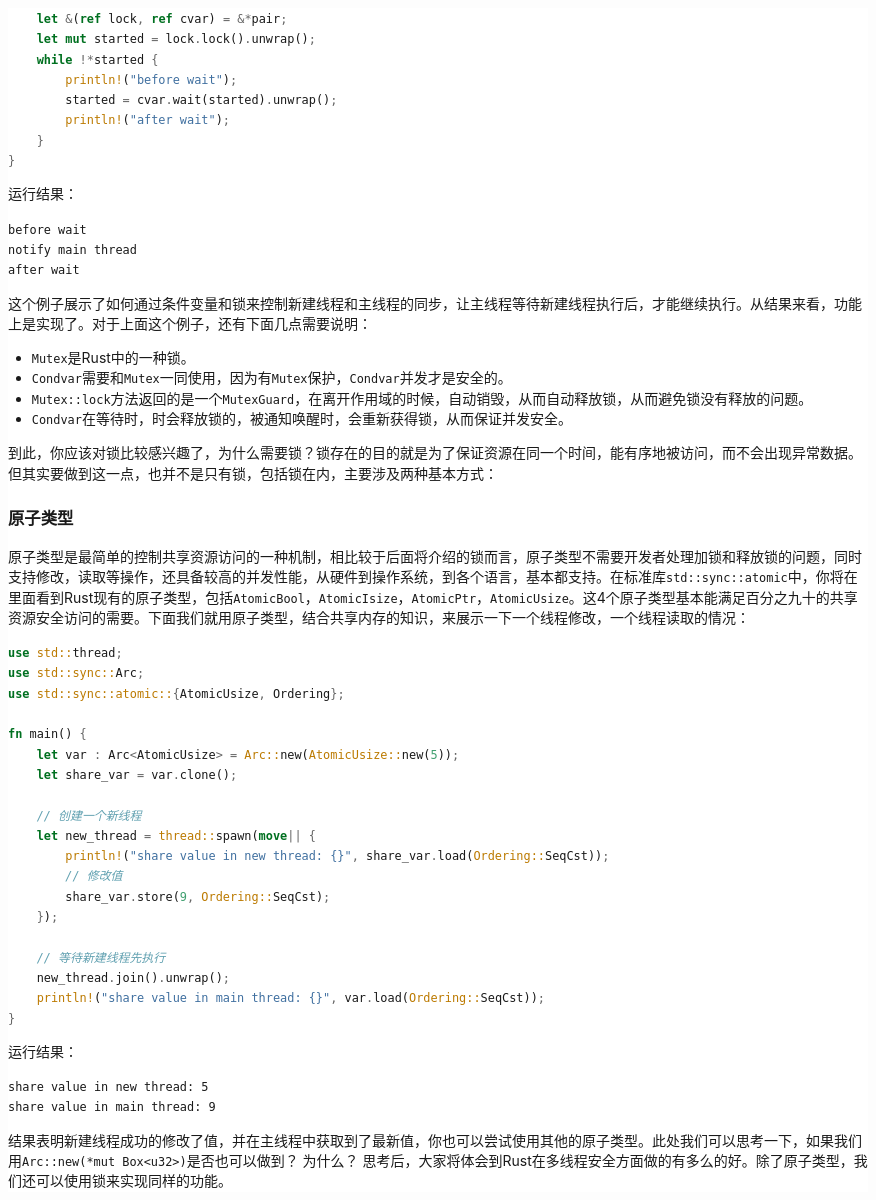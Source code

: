 ```rust
	let &(ref lock, ref cvar) = &*pair;
	let mut started = lock.lock().unwrap();
	while !*started {
		println!("before wait");
	    started = cvar.wait(started).unwrap();
	    println!("after wait");
	}
}
```
运行结果：
```
before wait
notify main thread
after wait
```
这个例子展示了如何通过条件变量和锁来控制新建线程和主线程的同步，让主线程等待新建线程执行后，才能继续执行。从结果来看，功能上是实现了。对于上面这个例子，还有下面几点需要说明：

* `Mutex`是Rust中的一种锁。
* `Condvar`需要和`Mutex`一同使用，因为有`Mutex`保护，`Condvar`并发才是安全的。
* `Mutex::lock`方法返回的是一个`MutexGuard`，在离开作用域的时候，自动销毁，从而自动释放锁，从而避免锁没有释放的问题。
* `Condvar`在等待时，时会释放锁的，被通知唤醒时，会重新获得锁，从而保证并发安全。

到此，你应该对锁比较感兴趣了，为什么需要锁？锁存在的目的就是为了保证资源在同一个时间，能有序地被访问，而不会出现异常数据。但其实要做到这一点，也并不是只有锁，包括锁在内，主要涉及两种基本方式：

### 原子类型
原子类型是最简单的控制共享资源访问的一种机制，相比较于后面将介绍的锁而言，原子类型不需要开发者处理加锁和释放锁的问题，同时支持修改，读取等操作，还具备较高的并发性能，从硬件到操作系统，到各个语言，基本都支持。在标准库`std::sync::atomic`中，你将在里面看到Rust现有的原子类型，包括`AtomicBool`，`AtomicIsize`，`AtomicPtr`，`AtomicUsize`。这4个原子类型基本能满足百分之九十的共享资源安全访问的需要。下面我们就用原子类型，结合共享内存的知识，来展示一下一个线程修改，一个线程读取的情况：

```rust
use std::thread;
use std::sync::Arc;
use std::sync::atomic::{AtomicUsize, Ordering};

fn main() {
	let var : Arc<AtomicUsize> = Arc::new(AtomicUsize::new(5));
	let share_var = var.clone();

	// 创建一个新线程
	let new_thread = thread::spawn(move|| {
		println!("share value in new thread: {}", share_var.load(Ordering::SeqCst));
		// 修改值
		share_var.store(9, Ordering::SeqCst);
	});

	// 等待新建线程先执行
	new_thread.join().unwrap();
	println!("share value in main thread: {}", var.load(Ordering::SeqCst));
}
```
运行结果：
```
share value in new thread: 5
share value in main thread: 9
```
结果表明新建线程成功的修改了值，并在主线程中获取到了最新值，你也可以尝试使用其他的原子类型。此处我们可以思考一下，如果我们用`Arc::new(*mut Box<u32>)`是否也可以做到？ 为什么？ 思考后，大家将体会到Rust在多线程安全方面做的有多么的好。除了原子类型，我们还可以使用锁来实现同样的功能。
